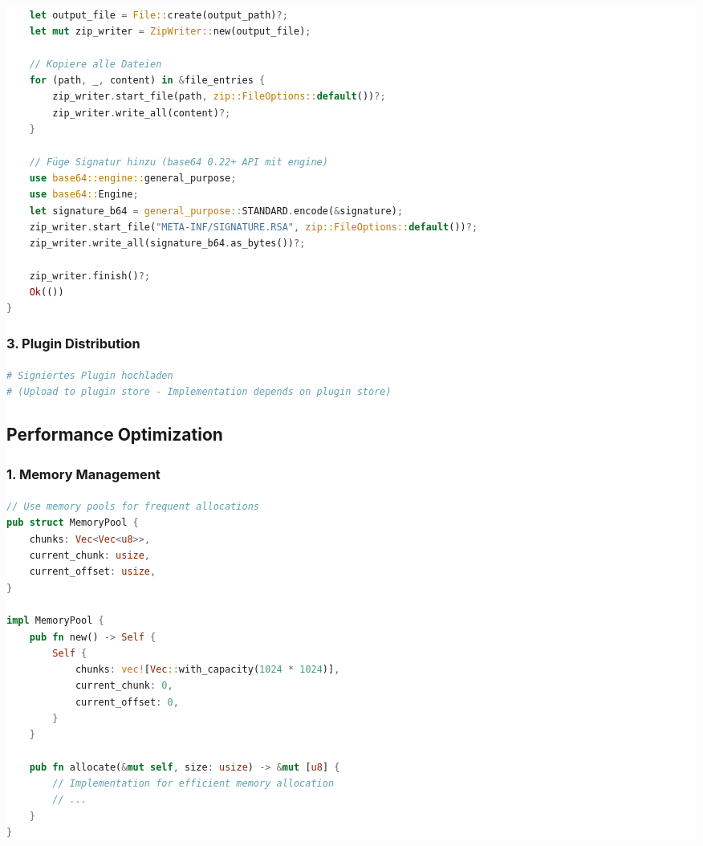 ```rust
    let output_file = File::create(output_path)?;
    let mut zip_writer = ZipWriter::new(output_file);
    
    // Kopiere alle Dateien
    for (path, _, content) in &file_entries {
        zip_writer.start_file(path, zip::FileOptions::default())?;
        zip_writer.write_all(content)?;
    }
    
    // Füge Signatur hinzu (base64 0.22+ API mit engine)
    use base64::engine::general_purpose;
    use base64::Engine;
    let signature_b64 = general_purpose::STANDARD.encode(&signature);
    zip_writer.start_file("META-INF/SIGNATURE.RSA", zip::FileOptions::default())?;
    zip_writer.write_all(signature_b64.as_bytes())?;
    
    zip_writer.finish()?;
    Ok(())
}
```

### 3. Plugin Distribution

```bash
# Signiertes Plugin hochladen
# (Upload to plugin store - Implementation depends on plugin store)
```

## Performance Optimization

### 1. Memory Management

```rust
// Use memory pools for frequent allocations
pub struct MemoryPool {
    chunks: Vec<Vec<u8>>,
    current_chunk: usize,
    current_offset: usize,
}

impl MemoryPool {
    pub fn new() -> Self {
        Self {
            chunks: vec![Vec::with_capacity(1024 * 1024)],
            current_chunk: 0,
            current_offset: 0,
        }
    }
    
    pub fn allocate(&mut self, size: usize) -> &mut [u8] {
        // Implementation for efficient memory allocation
        // ...
    }
}
```
